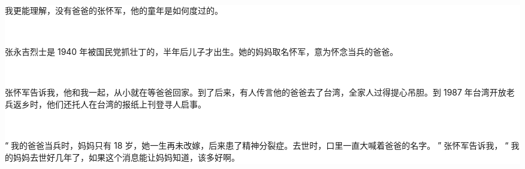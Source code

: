    我更能理解，没有爸爸的张怀军，他的童年是如何度过的。
  </span>
 </p>
 <p class="p1">
  <span class="s1">
  </span>
  <br/>
 </p>
 <p class="p2">
  <span class="s1">
   张永吉烈士是
  </span>
  <span class="s2">
   1940
  </span>
  <span class="s1">
   年被国民党抓壮丁的，半年后儿子才出生。她的妈妈取名怀军，意为怀念当兵的爸爸。
  </span>
 </p>
 <p class="p1">
  <span class="s1">
  </span>
  <br/>
 </p>
 <p class="p2">
  <span class="s1">
   张怀军告诉我，他和我一起，从小就在等爸爸回家。到了后来，有人传言他的爸爸去了台湾，全家人过得提心吊胆。到
  </span>
  <span class="s2">
   1987
  </span>
  <span class="s1">
   年台湾开放老兵返乡时，他们还托人在台湾的报纸上刊登寻人启事。
  </span>
 </p>
 <p class="p1">
  <span class="s1">
  </span>
  <br/>
 </p>
 <p class="p2">
  <span class="s2">
   “
  </span>
  <span class="s1">
   我的爸爸当兵时，妈妈只有
  </span>
  <span class="s2">
   18
  </span>
  <span class="s1">
   岁，她一生再未改嫁，后来患了精神分裂症。去世时，口里一直大喊着爸爸的名字。
  </span>
  <span class="s2">
   ”
  </span>
  <span class="s1">
   张怀军告诉我，
  </span>
  <span class="s2">
   “
  </span>
  <span class="s1">
   我的妈妈去世好几年了，如果这个消息能让妈妈知道，该多好啊。